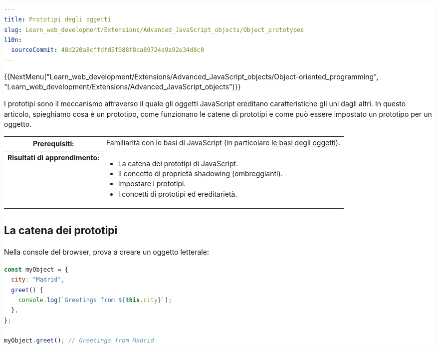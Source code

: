 ```yaml
---
title: Prototipi degli oggetti
slug: Learn_web_development/Extensions/Advanced_JavaScript_objects/Object_prototypes
l10n:
  sourceCommit: 48d220a8cffdfd5f088f8ca89724a9a92e34d8c0
---
```


{{NextMenu("Learn_web_development/Extensions/Advanced_JavaScript_objects/Object-oriented_programming", "Learn_web_development/Extensions/Advanced_JavaScript_objects")}}

I prototipi sono il meccanismo attraverso il quale gli oggetti JavaScript ereditano caratteristiche gli uni dagli altri. In questo articolo, spieghiamo cosa è un prototipo, come funzionano le catene di prototipi e come può essere impostato un prototipo per un oggetto.

<table>
  <tbody>
    <tr>
      <th scope="row">Prerequisiti:</th>
      <td>
        Familiarità con le basi di JavaScript
        (in particolare
        <a href="/it/docs/Learn_web_development/Core/Scripting/Object_basics">le basi degli oggetti</a>).
      </td>
    </tr>
    <tr>
      <th scope="row">Risultati di apprendimento:</th>
      <td>
        <ul>
          <li>La catena dei prototipi di JavaScript.</li>
          <li>Il concetto di proprietà shadowing (ombreggianti).</li>
          <li>Impostare i prototipi.</li>
          <li>I concetti di prototipi ed ereditarietà.</li>
        </ul>
      </td>
    </tr>
  </tbody>
</table>

## La catena dei prototipi

Nella console del browser, prova a creare un oggetto letterale:

```js
const myObject = {
  city: "Madrid",
  greet() {
    console.log(`Greetings from ${this.city}`);
  },
};

myObject.greet(); // Greetings from Madrid
```
